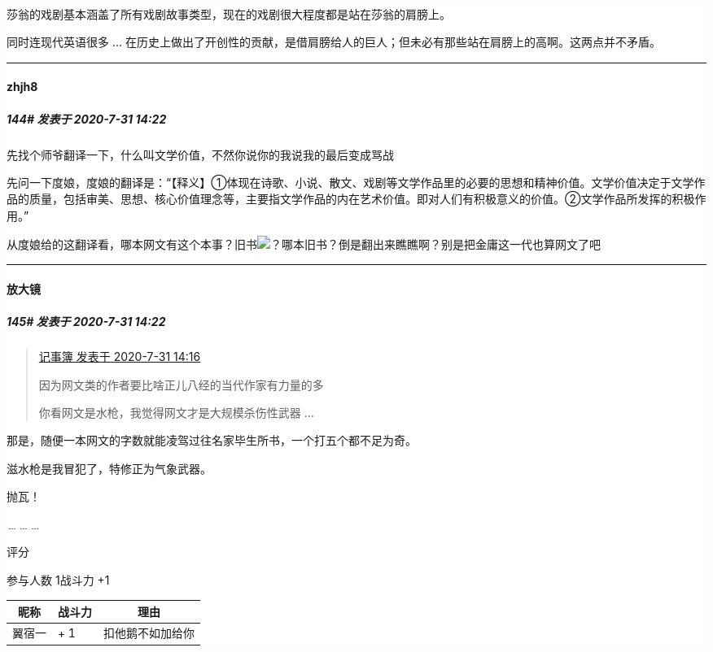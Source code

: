 莎翁的戏剧基本涵盖了所有戏剧故事类型，现在的戏剧很大程度都是站在莎翁的肩膀上。


同时连现代英语很多 ...</blockquote>
在历史上做出了开创性的贡献，是借肩膀给人的巨人；但未必有那些站在肩膀上的高啊。这两点并不矛盾。







*****

####  zhjh8  
##### 144#       发表于 2020-7-31 14:22




先找个师爷翻译一下，什么叫文学价值，不然你说你的我说我的最后变成骂战

先问一下度娘，度娘的翻译是：“【释义】①体现在诗歌、小说、散文、戏剧等文学作品里的必要的思想和精神价值。文学价值决定于文学作品的质量，包括审美、思想、核心价值理念等，主要指文学作品的内在艺术价值。即对人们有积极意义的价值。②文学作品所发挥的积极作用。”

从度娘给的这翻译看，哪本网文有这个本事？旧书<img src="https://static.saraba1st.com/image/smiley/face2017/048.png" referrerpolicy="no-referrer">？哪本旧书？倒是翻出来瞧瞧啊？别是把金庸这一代也算网文了吧







*****

####  放大镜  
##### 145#       发表于 2020-7-31 14:22



<blockquote><a href="httphttps://bbs.saraba1st.com/2b/forum.php?mod=redirect&amp;goto=findpost&amp;pid=48271964&amp;ptid=1952377" target="_blank">记事簿 发表于 2020-7-31 14:16</a>

因为网文类的作者要比啥正儿八经的当代作家有力量的多

你看网文是水枪，我觉得网文才是大规模杀伤性武器 ...</blockquote>
那是，随便一本网文的字数就能凌驾过往名家毕生所书，一个打五个都不足为奇。


滋水枪是我冒犯了，特修正为气象武器。


抛瓦！



﹍﹍﹍

评分





 参与人数 1战斗力 +1

|昵称|战斗力|理由|
|----|---|---|
| 翼宿一| + 1|扣他鹅不如加给你|
